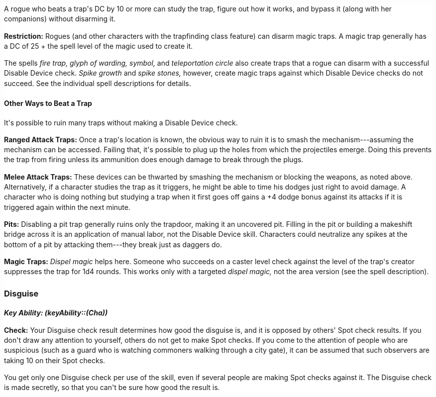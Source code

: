 A rogue who beats a trap's DC by 10 or more can study the trap, figure
out how it works, and bypass it (along with her companions) without
disarming it.

**Restriction:** Rogues (and other characters with the trapfinding class
feature) can disarm magic traps. A magic trap generally has a DC of 25 +
the spell level of the magic used to create it.

The spells *fire trap, glyph of warding, symbol,* and *teleportation
circle* also create traps that a rogue can disarm with a successful
Disable Device check. *Spike growth* and *spike stones,* however, create
magic traps against which Disable Device checks do not succeed. See the
individual spell descriptions for details.

#### Other Ways to Beat a Trap

It's possible to ruin many traps without making a Disable Device check.

**Ranged Attack Traps:** Once a trap's location is known, the obvious
way to ruin it is to smash the mechanism---assuming the mechanism can be
accessed. Failing that, it's possible to plug up the holes from which
the projectiles emerge. Doing this prevents the trap from firing unless
its ammunition does enough damage to break through the plugs.

**Melee Attack Traps:** These devices can be thwarted by smashing the
mechanism or blocking the weapons, as noted above. Alternatively, if a
character studies the trap as it triggers, he might be able to time his
dodges just right to avoid damage. A character who is doing nothing but
studying a trap when it first goes off gains a +4 dodge bonus against
its attacks if it is triggered again within the next minute.

**Pits:** Disabling a pit trap generally ruins only the trapdoor, making
it an uncovered pit. Filling in the pit or building a makeshift bridge
across it is an application of manual labor, not the Disable Device
skill. Characters could neutralize any spikes at the bottom of a pit by
attacking them---they break just as daggers do.

**Magic Traps:** *Dispel magic* helps here. Someone who succeeds on a
caster level check against the level of the trap's creator suppresses
the trap for 1d4 rounds. This works only with a targeted *dispel magic,*
not the area version (see the spell description).

### Disguise

***Key Ability: (keyAbility::(Cha))***

**Check:** Your Disguise check result determines how good the disguise
is, and it is opposed by others' Spot check results. If you don't draw
any attention to yourself, others do not get to make Spot checks. If you
come to the attention of people who are suspicious (such as a guard who
is watching commoners walking through a city gate), it can be assumed
that such observers are taking 10 on their Spot checks.

You get only one Disguise check per use of the skill, even if several
people are making Spot checks against it. The Disguise check is made
secretly, so that you can't be sure how good the result is.
